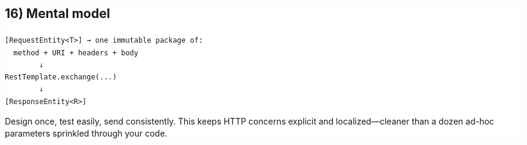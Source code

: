 
## 16) Mental model

```
[RequestEntity<T>] → one immutable package of:
  method + URI + headers + body
        ↓
RestTemplate.exchange(...)
        ↓
[ResponseEntity<R>]
```

Design once, test easily, send consistently. This keeps HTTP concerns explicit and localized—cleaner than a dozen ad-hoc parameters sprinkled through your code.
